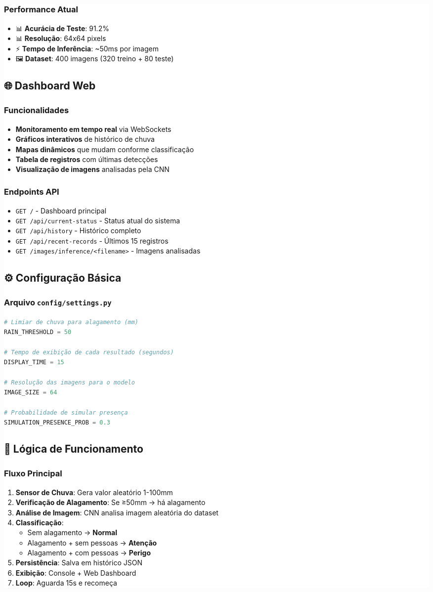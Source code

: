 ### Performance Atual
- 📊 **Acurácia de Teste**: 91.2%
- 📊 **Resolução**: 64x64 pixels
- ⚡ **Tempo de Inferência**: ~50ms por imagem
- 🖼️ **Dataset**: 400 imagens (320 treino + 80 teste)

## 🌐 Dashboard Web

### Funcionalidades
- **Monitoramento em tempo real** via WebSockets
- **Gráficos interativos** de histórico de chuva
- **Mapas dinâmicos** que mudam conforme classificação
- **Tabela de registros** com últimas detecções
- **Visualização de imagens** analisadas pela CNN

### Endpoints API
- `GET /` - Dashboard principal
- `GET /api/current-status` - Status atual do sistema
- `GET /api/history` - Histórico completo
- `GET /api/recent-records` - Últimos 15 registros
- `GET /images/inference/<filename>` - Imagens analisadas

## ⚙️ Configuração Básica

### Arquivo `config/settings.py`
```python
# Limiar de chuva para alagamento (mm)
RAIN_THRESHOLD = 50

# Tempo de exibição de cada resultado (segundos)
DISPLAY_TIME = 15

# Resolução das imagens para o modelo
IMAGE_SIZE = 64

# Probabilidade de simular presença
SIMULATION_PRESENCE_PROB = 0.3
```

## 🧪 Lógica de Funcionamento

### Fluxo Principal
1. **Sensor de Chuva**: Gera valor aleatório 1-100mm
2. **Verificação de Alagamento**: Se ≥50mm → há alagamento
3. **Análise de Imagem**: CNN analisa imagem aleatória do dataset
4. **Classificação**:
   - Sem alagamento → **Normal**
   - Alagamento + sem pessoas → **Atenção** 
   - Alagamento + com pessoas → **Perigo**
5. **Persistência**: Salva em histórico JSON
6. **Exibição**: Console + Web Dashboard
7. **Loop**: Aguarda 15s e recomeça
